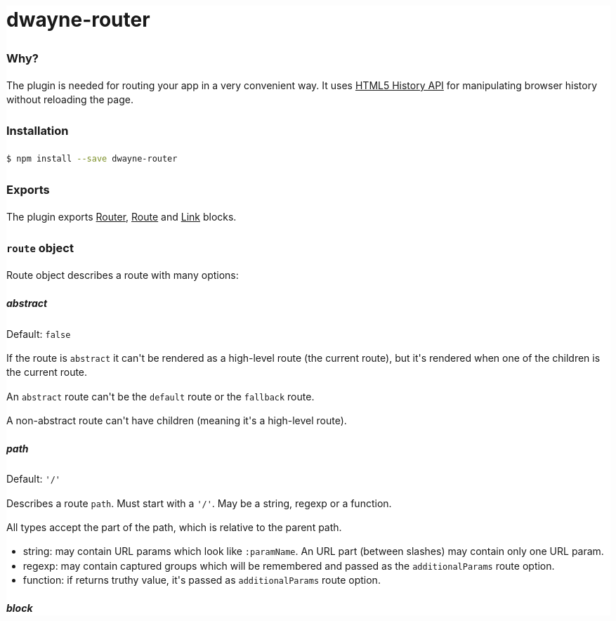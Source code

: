 # dwayne-router

### Why?

The plugin is needed for routing your app in a very convenient way.
It uses [HTML5 History API](https://developer.mozilla.org/en/docs/Web/API/History)
for manipulating browser history without reloading the page.

### Installation

```bash
$ npm install --save dwayne-router
```

### Exports

The plugin exports [Router](#router), [Route](#route) and
[Link](#link) blocks.

### `route` object

Route object describes a route with many options:

##### abstract

Default: `false`

If the route is `abstract` it can't be rendered as a high-level
route (the current route), but it's rendered when one of the
children is the current route.

An `abstract` route can't be the `default` route or the `fallback`
route.

A non-abstract route can't have children (meaning it's a
high-level route).

##### path

Default: `'/'`

Describes a route `path`. Must start with a `'/'`. May be a
string, regexp or a function.

All types accept the part of the path, which is relative to the
parent path.

* string: may contain URL params which look like `:paramName`.
An URL part (between slashes) may contain only one URL param.
* regexp: may contain captured groups which will be
remembered and passed as the `additionalParams` route option.
* function: if returns truthy value, it's passed as `additionalParams`
route option.

##### block
